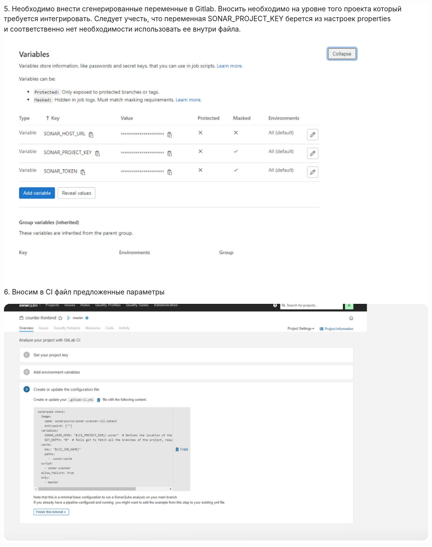 5\. Необходимо внести сгенерированные переменные в Gitlab. Вносить необходимо на уровне того проекта который требуется интегрировать. Следует учесть, что переменная SONAR\_PROJECT\_KEY берется из настроек properties и соответственно нет необходимости использовать ее внутри файла.

![](img/Frame_2087327188.jpg)

6\. Вносим в CI файл предложенные параметры

![](img/Frame_2087327189.jpg)
